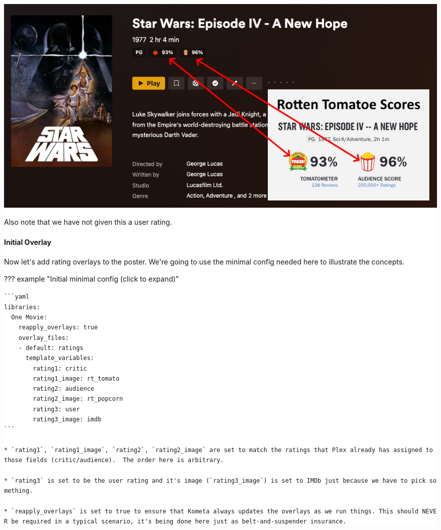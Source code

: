   ![](images/ratings-02.png)

Also note that we have not given this a user rating.

<h4>Initial Overlay</h4>

Now let's add rating overlays to the poster. We're going to use the minimal config needed here to illustrate the concepts.

??? example "Initial minimal config (click to expand)"

    ```yaml
    libraries:
      One Movie:
        reapply_overlays: true
        overlay_files:
        - default: ratings
          template_variables:
            rating1: critic
            rating1_image: rt_tomato
            rating2: audience
            rating2_image: rt_popcorn
            rating3: user
            rating3_image: imdb
    ```
    
    * `rating1`, `rating1_image`, `rating2`, `rating2_image` are set to match the ratings that Plex already has assigned to those fields (critic/audience).  The order here is arbitrary.
    
    * `rating3` is set to be the user rating and it's image (`rating3_image`) is set to IMDb just because we have to pick something.
    
    * `reapply_overlays` is set to true to ensure that Kometa always updates the overlays as we run things. This should NEVER be required in a typical scenario, it's being done here just as belt-and-suspender insurance.
    